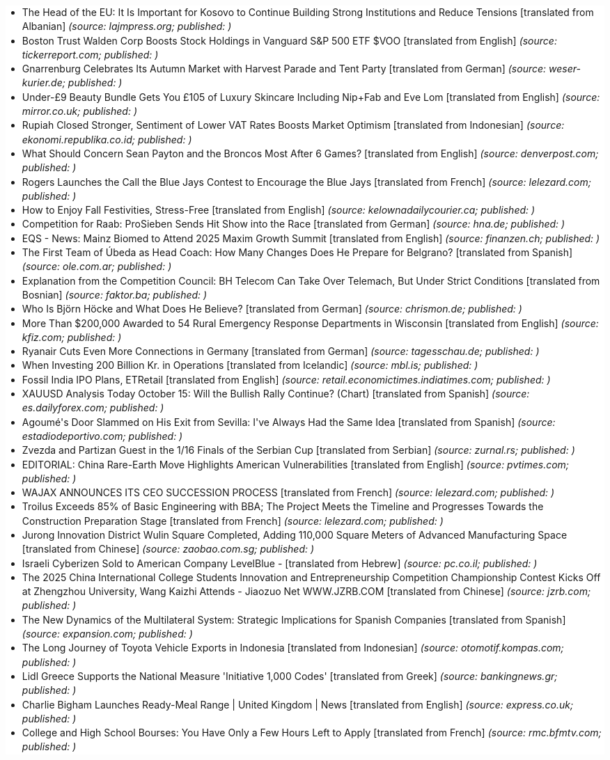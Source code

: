 - The Head of the EU: It Is Important for Kosovo to Continue Building Strong Institutions and Reduce Tensions [translated from Albanian]  _(source: lajmpress.org; published: )_
- Boston Trust Walden Corp Boosts Stock Holdings in Vanguard S&P 500 ETF $VOO [translated from English]  _(source: tickerreport.com; published: )_
- Gnarrenburg Celebrates Its Autumn Market with Harvest Parade and Tent Party [translated from German]  _(source: weser-kurier.de; published: )_
- Under-£9 Beauty Bundle Gets You £105 of Luxury Skincare Including Nip+Fab and Eve Lom [translated from English]  _(source: mirror.co.uk; published: )_
- Rupiah Closed Stronger, Sentiment of Lower VAT Rates Boosts Market Optimism [translated from Indonesian]  _(source: ekonomi.republika.co.id; published: )_
- What Should Concern Sean Payton and the Broncos Most After 6 Games? [translated from English]  _(source: denverpost.com; published: )_
- Rogers Launches the Call the Blue Jays Contest to Encourage the Blue Jays [translated from French]  _(source: lelezard.com; published: )_
- How to Enjoy Fall Festivities, Stress-Free [translated from English]  _(source: kelownadailycourier.ca; published: )_
- Competition for Raab: ProSieben Sends Hit Show into the Race [translated from German]  _(source: hna.de; published: )_
- EQS - News: Mainz Biomed to Attend 2025 Maxim Growth Summit [translated from English]  _(source: finanzen.ch; published: )_
- The First Team of Úbeda as Head Coach: How Many Changes Does He Prepare for Belgrano? [translated from Spanish]  _(source: ole.com.ar; published: )_
- Explanation from the Competition Council: BH Telecom Can Take Over Telemach, But Under Strict Conditions [translated from Bosnian]  _(source: faktor.ba; published: )_
- Who Is Björn Höcke and What Does He Believe? [translated from German]  _(source: chrismon.de; published: )_
- More Than $200,000 Awarded to 54 Rural Emergency Response Departments in Wisconsin [translated from English]  _(source: kfiz.com; published: )_
- Ryanair Cuts Even More Connections in Germany [translated from German]  _(source: tagesschau.de; published: )_
- When Investing 200 Billion Kr. in Operations [translated from Icelandic]  _(source: mbl.is; published: )_
- Fossil India IPO Plans, ETRetail [translated from English]  _(source: retail.economictimes.indiatimes.com; published: )_
- XAUUSD Analysis Today October 15: Will the Bullish Rally Continue? (Chart) [translated from Spanish]  _(source: es.dailyforex.com; published: )_
- Agoumé's Door Slammed on His Exit from Sevilla: I've Always Had the Same Idea [translated from Spanish]  _(source: estadiodeportivo.com; published: )_
- Zvezda and Partizan Guest in the 1/16 Finals of the Serbian Cup [translated from Serbian]  _(source: zurnal.rs; published: )_
- EDITORIAL: China Rare-Earth Move Highlights American Vulnerabilities [translated from English]  _(source: pvtimes.com; published: )_
- WAJAX ANNOUNCES ITS CEO SUCCESSION PROCESS [translated from French]  _(source: lelezard.com; published: )_
- Troilus Exceeds 85% of Basic Engineering with BBA; The Project Meets the Timeline and Progresses Towards the Construction Preparation Stage [translated from French]  _(source: lelezard.com; published: )_
- Jurong Innovation District Wulin Square Completed, Adding 110,000 Square Meters of Advanced Manufacturing Space [translated from Chinese]  _(source: zaobao.com.sg; published: )_
- Israeli Cyberizen Sold to American Company LevelBlue - [translated from Hebrew]  _(source: pc.co.il; published: )_
- The 2025 China International College Students Innovation and Entrepreneurship Competition Championship Contest Kicks Off at Zhengzhou University, Wang Kaizhi Attends - Jiaozuo Net WWW.JZRB.COM [translated from Chinese]  _(source: jzrb.com; published: )_
- The New Dynamics of the Multilateral System: Strategic Implications for Spanish Companies [translated from Spanish]  _(source: expansion.com; published: )_
- The Long Journey of Toyota Vehicle Exports in Indonesia [translated from Indonesian]  _(source: otomotif.kompas.com; published: )_
- Lidl Greece Supports the National Measure 'Initiative 1,000 Codes' [translated from Greek]  _(source: bankingnews.gr; published: )_
- Charlie Bigham Launches Ready-Meal Range | United Kingdom | News [translated from English]  _(source: express.co.uk; published: )_
- College and High School Bourses: You Have Only a Few Hours Left to Apply [translated from French]  _(source: rmc.bfmtv.com; published: )_
